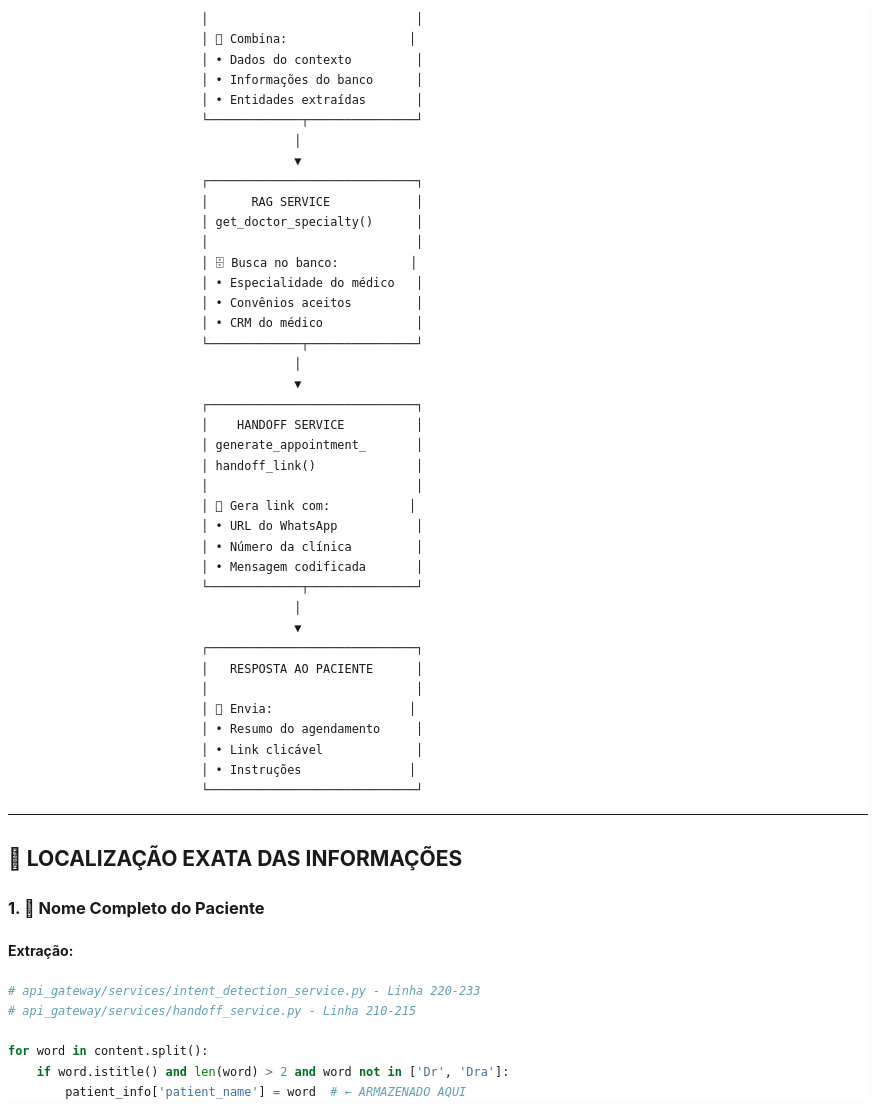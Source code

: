 ```
                           │                             │
                           │ 🧠 Combina:                 │
                           │ • Dados do contexto         │
                           │ • Informações do banco      │
                           │ • Entidades extraídas       │
                           └─────────────┬───────────────┘
                                        │
                                        ▼
                           ┌─────────────────────────────┐
                           │      RAG SERVICE            │
                           │ get_doctor_specialty()      │
                           │                             │
                           │ 🗄️ Busca no banco:          │
                           │ • Especialidade do médico   │
                           │ • Convênios aceitos         │
                           │ • CRM do médico             │
                           └─────────────┬───────────────┘
                                        │
                                        ▼
                           ┌─────────────────────────────┐
                           │    HANDOFF SERVICE          │
                           │ generate_appointment_       │
                           │ handoff_link()              │
                           │                             │
                           │ 🔗 Gera link com:           │
                           │ • URL do WhatsApp           │
                           │ • Número da clínica         │
                           │ • Mensagem codificada       │
                           └─────────────┬───────────────┘
                                        │
                                        ▼
                           ┌─────────────────────────────┐
                           │   RESPOSTA AO PACIENTE      │
                           │                             │
                           │ 📱 Envia:                   │
                           │ • Resumo do agendamento     │
                           │ • Link clicável             │
                           │ • Instruções               │
                           └─────────────────────────────┘
```

---

## 📍 **LOCALIZAÇÃO EXATA DAS INFORMAÇÕES**

### **1. 👤 Nome Completo do Paciente**

#### **Extração:**
```python
# api_gateway/services/intent_detection_service.py - Linha 220-233
# api_gateway/services/handoff_service.py - Linha 210-215

for word in content.split():
    if word.istitle() and len(word) > 2 and word not in ['Dr', 'Dra']:
        patient_info['patient_name'] = word  # ← ARMAZENADO AQUI
```

